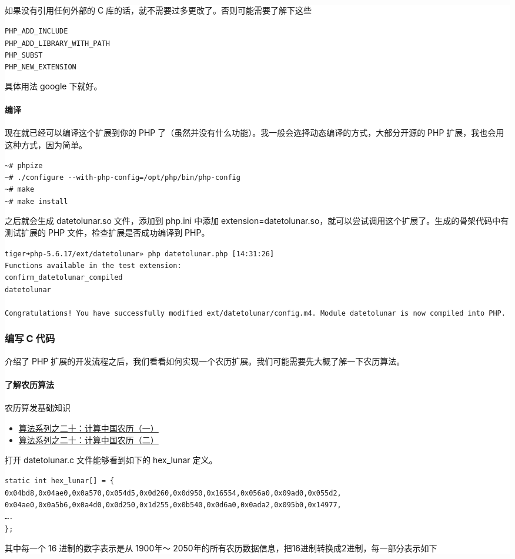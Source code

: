 如果没有引用任何外部的 C 库的话，就不需要过多更改了。否则可能需要了解下这些

```
PHP_ADD_INCLUDE
PHP_ADD_LIBRARY_WITH_PATH
PHP_SUBST
PHP_NEW_EXTENSION
```

具体用法 google 下就好。

#### 编译

现在就已经可以编译这个扩展到你的 PHP 了（虽然并没有什么功能）。我一般会选择动态编译的方式，大部分开源的 PHP 扩展，我也会用这种方式，因为简单。

```
~# phpize
~# ./configure --with-php-config=/opt/php/bin/php-config
~# make
~# make install
```

之后就会生成 datetolunar.so 文件，添加到 php.ini 中添加 extension=datetolunar.so，就可以尝试调用这个扩展了。生成的骨架代码中有测试扩展的 PHP 文件，检查扩展是否成功编译到 PHP。

```
tiger➜php-5.6.17/ext/datetolunar» php datetolunar.php [14:31:26]
Functions available in the test extension:
confirm_datetolunar_compiled
datetolunar

Congratulations! You have successfully modified ext/datetolunar/config.m4. Module datetolunar is now compiled into PHP.
```

### 编写 C 代码

介绍了 PHP 扩展的开发流程之后，我们看看如何实现一个农历扩展。我们可能需要先大概了解一下农历算法。

#### 了解农历算法

农历算发基础知识

- [算法系列之二十：计算中国农历（一）](http://blog.csdn.net/orbit/article/details/9210413)
- [算法系列之二十：计算中国农历（二）](http://blog.csdn.net/orbit/article/details/9337377)

打开 datetolunar.c 文件能够看到如下的 hex_lunar 定义。

```
static int hex_lunar[] = {
0x04bd8,0x04ae0,0x0a570,0x054d5,0x0d260,0x0d950,0x16554,0x056a0,0x09ad0,0x055d2,
0x04ae0,0x0a5b6,0x0a4d0,0x0d250,0x1d255,0x0b540,0x0d6a0,0x0ada2,0x095b0,0x14977,
….
};
```

其中每一个 16 进制的数字表示是从 1900年～ 2050年的所有农历数据信息，把16进制转换成2进制，每一部分表示如下
